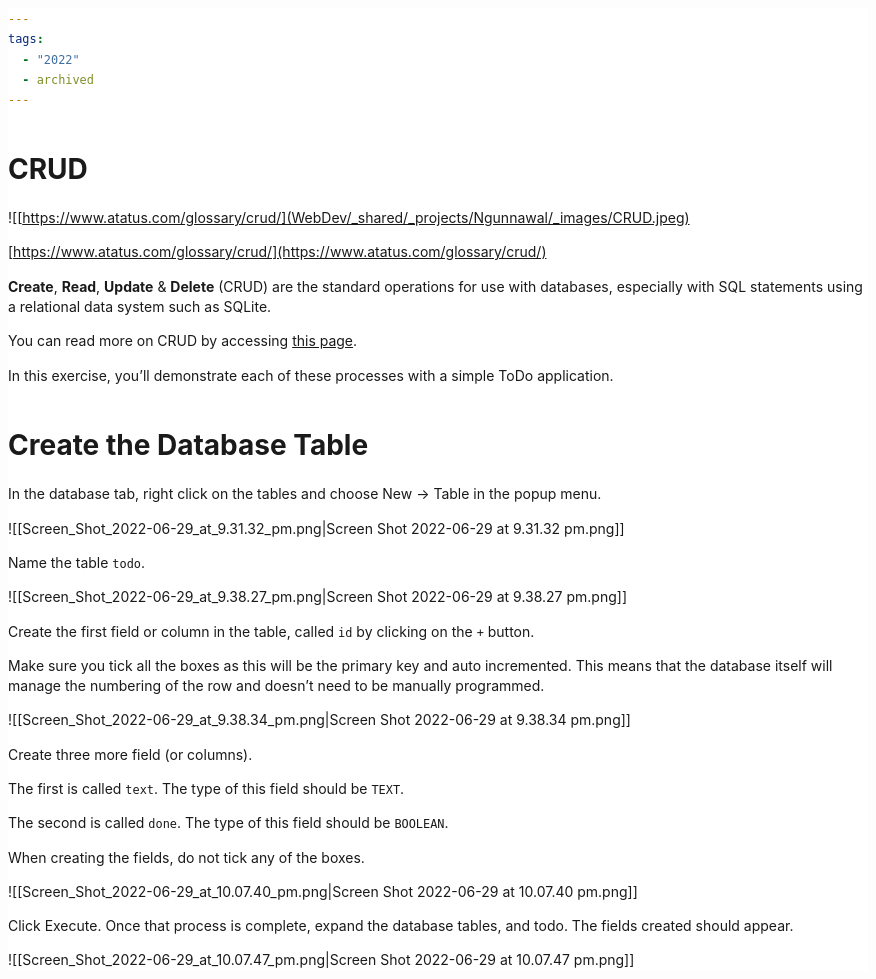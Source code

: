 ```yaml
---
tags:
  - "2022"
  - archived
---
```




# CRUD

![[https://www.atatus.com/glossary/crud/](WebDev/_shared/_projects/Ngunnawal/_images/CRUD.jpeg)

[https://www.atatus.com/glossary/crud/](https://www.atatus.com/glossary/crud/)

**Create**, **Read**, **Update** & **Delete** (CRUD) are the standard operations for use with databases, especially with SQL statements using a relational data system such as SQLite. 

You can read more on CRUD by accessing [this page](https://www.humio.com/glossary/crud/).

In this exercise, you’ll demonstrate each of these processes with a simple ToDo application.

# Create the Database Table

In the database tab, right click on the tables and choose New → Table in the popup menu.

![[Screen_Shot_2022-06-29_at_9.31.32_pm.png|Screen Shot 2022-06-29 at 9.31.32 pm.png]]

Name the table `todo`.

![[Screen_Shot_2022-06-29_at_9.38.27_pm.png|Screen Shot 2022-06-29 at 9.38.27 pm.png]]

Create the first field or column in the table, called `id` by clicking on the `+` button. 

Make sure you tick all the boxes as this will be the primary key and auto incremented. This means that the database itself will manage the numbering of the row and doesn’t need to be manually programmed.

![[Screen_Shot_2022-06-29_at_9.38.34_pm.png|Screen Shot 2022-06-29 at 9.38.34 pm.png]]

Create three more field (or columns). 

The first is called `text`. The type of this field should be `TEXT`.

The second is called `done`. The type of this field should be `BOOLEAN`.

When creating the fields, do not tick any of the boxes.

![[Screen_Shot_2022-06-29_at_10.07.40_pm.png|Screen Shot 2022-06-29 at 10.07.40 pm.png]]

Click Execute. Once that process is complete, expand the database tables, and todo. The fields created should appear.

![[Screen_Shot_2022-06-29_at_10.07.47_pm.png|Screen Shot 2022-06-29 at 10.07.47 pm.png]]
